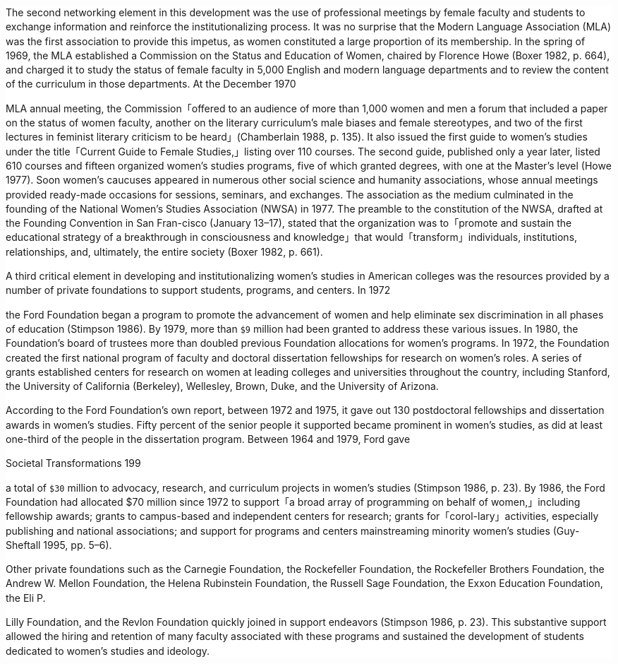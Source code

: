 The second networking element in this development was the use of professional meetings by female faculty and students to exchange information and reinforce the institutionalizing process. It was no surprise that the Modern Language Association (MLA) was the first association to provide this impetus, as women constituted a large proportion of its membership. In the spring of 1969, the MLA established a Commission on the Status and Education of Women, chaired by Florence Howe (Boxer 1982, p. 664), and charged it to study the status of female faculty in 5,000 English and modern language departments and to review the content of the curriculum in those departments. At the December 1970

MLA annual meeting, the Commission「offered to an audience of more than 1,000 women and men a forum that included a paper on the status of women faculty, another on the literary curriculum’s male biases and female stereotypes, and two of the first lectures in feminist literary criticism to be heard」(Chamberlain 1988, p. 135). It also issued the first guide to women’s studies under the title「Current Guide to Female Studies,」listing over 110 courses. The second guide, published only a year later, listed 610 courses and fifteen organized women’s studies programs, five of which granted degrees, with one at the Master’s level (Howe 1977). Soon women’s caucuses appeared in numerous other social science and humanity associations, whose annual meetings provided ready-made occasions for sessions, seminars, and exchanges. The association as the medium culminated in the founding of the National Women’s Studies Association (NWSA) in 1977. The preamble to the constitution of the NWSA, drafted at the Founding Convention in San Fran-cisco (January 13–17), stated that the organization was to「promote and sustain the educational strategy of a breakthrough in consciousness and knowledge」that would「transform」individuals, institutions, relationships, and, ultimately, the entire society (Boxer 1982, p. 661).

A third critical element in developing and institutionalizing women’s studies in American colleges was the resources provided by a number of private foundations to support students, programs, and centers. In 1972

the Ford Foundation began a program to promote the advancement of women and help eliminate sex discrimination in all phases of education (Stimpson 1986). By 1979, more than `$9` million had been granted to address these various issues. In 1980, the Foundation’s board of trustees more than doubled previous Foundation allocations for women’s programs. In 1972, the Foundation created the first national program of faculty and doctoral dissertation fellowships for research on women’s roles. A series of grants established centers for research on women at leading colleges and universities throughout the country, including Stanford, the University of California (Berkeley), Wellesley, Brown, Duke, and the University of Arizona.

According to the Ford Foundation’s own report, between 1972 and 1975, it gave out 130 postdoctoral fellowships and dissertation awards in women’s studies. Fifty percent of the senior people it supported became prominent in women’s studies, as did at least one-third of the people in the dissertation program. Between 1964 and 1979, Ford gave

Societal Transformations 199

a total of `$30` million to advocacy, research, and curriculum projects in women’s studies (Stimpson 1986, p. 23). By 1986, the Ford Foundation had allocated $70 million since 1972 to support「a broad array of programming on behalf of women,」including fellowship awards; grants to campus-based and independent centers for research; grants for「corol-lary」activities, especially publishing and national associations; and support for programs and centers mainstreaming minority women’s studies (Guy-Sheftall 1995, pp. 5–6).

Other private foundations such as the Carnegie Foundation, the Rockefeller Foundation, the Rockefeller Brothers Foundation, the Andrew W. Mellon Foundation, the Helena Rubinstein Foundation, the Russell Sage Foundation, the Exxon Education Foundation, the Eli P.

Lilly Foundation, and the Revlon Foundation quickly joined in support endeavors (Stimpson 1986, p. 23). This substantive support allowed the hiring and retention of many faculty associated with these programs and sustained the development of students dedicated to women’s studies and ideology.
